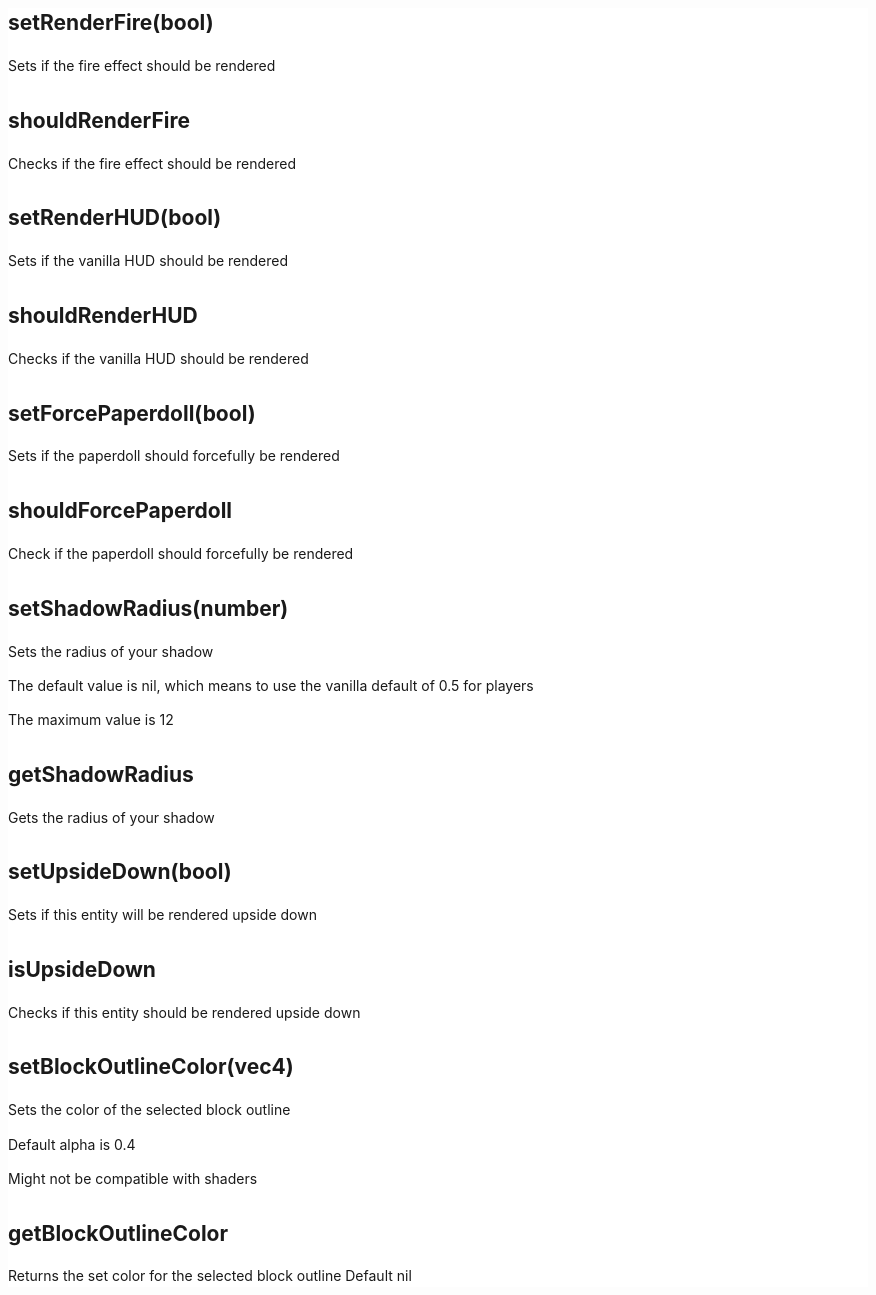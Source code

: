 ## setRenderFire(bool)
Sets if the fire effect should be rendered

## shouldRenderFire
Checks if the fire effect should be rendered

## setRenderHUD(bool)
Sets if the vanilla HUD should be rendered

## shouldRenderHUD
Checks if the vanilla HUD should be rendered

## setForcePaperdoll(bool)
Sets if the paperdoll should forcefully be rendered

## shouldForcePaperdoll
Check if the paperdoll should forcefully be rendered

## setShadowRadius(number)
Sets the radius of your shadow

The default value is nil, which means to use the vanilla default of 0.5 for players

The maximum value is 12

## getShadowRadius
Gets the radius of your shadow

## setUpsideDown(bool)
Sets if this entity will be rendered upside down

## isUpsideDown
Checks if this entity should be rendered upside down

## setBlockOutlineColor(vec4)
Sets the color of the selected block outline

Default alpha is 0.4

Might not be compatible with shaders

## getBlockOutlineColor
Returns the set color for the selected block outline
Default nil
